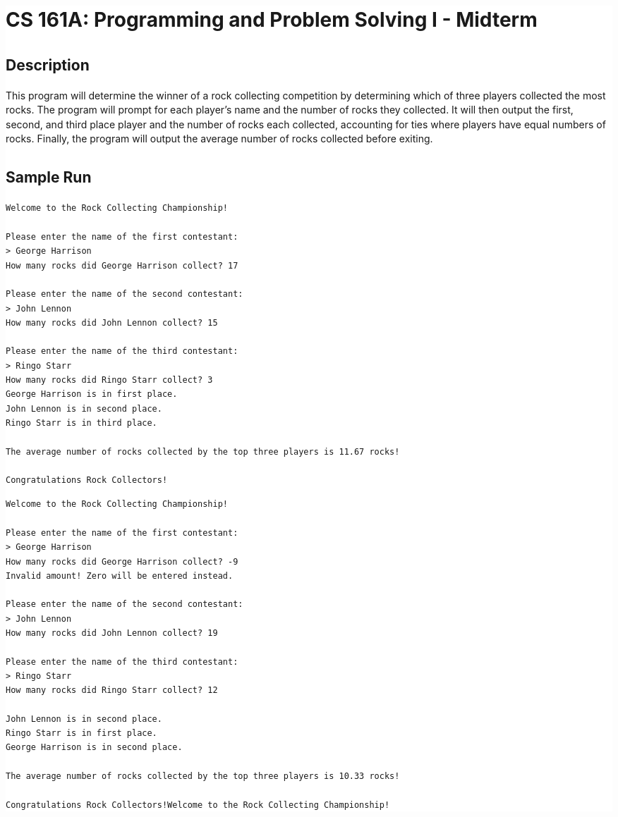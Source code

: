 # CS 161A: Programming and Problem Solving I - Midterm

## Description
This program will determine the winner of a rock collecting competition by determining which of three players collected the most rocks. The program will prompt for each player’s name and the number of rocks they collected. It will then output the first, second, and third place player and the number of rocks each collected, accounting for ties where players have equal numbers of rocks. Finally, the program will output the average number of rocks collected before exiting. 


## Sample Run
```
Welcome to the Rock Collecting Championship!

Please enter the name of the first contestant:
> George Harrison
How many rocks did George Harrison collect? 17

Please enter the name of the second contestant:
> John Lennon
How many rocks did John Lennon collect? 15

Please enter the name of the third contestant:
> Ringo Starr
How many rocks did Ringo Starr collect? 3
George Harrison is in first place.
John Lennon is in second place.
Ringo Starr is in third place.

The average number of rocks collected by the top three players is 11.67 rocks!

Congratulations Rock Collectors!
```

```
Welcome to the Rock Collecting Championship!

Please enter the name of the first contestant:
> George Harrison
How many rocks did George Harrison collect? -9
Invalid amount! Zero will be entered instead.

Please enter the name of the second contestant:
> John Lennon
How many rocks did John Lennon collect? 19

Please enter the name of the third contestant:
> Ringo Starr
How many rocks did Ringo Starr collect? 12

John Lennon is in second place.
Ringo Starr is in first place.
George Harrison is in second place.

The average number of rocks collected by the top three players is 10.33 rocks!

Congratulations Rock Collectors!Welcome to the Rock Collecting Championship!
```
